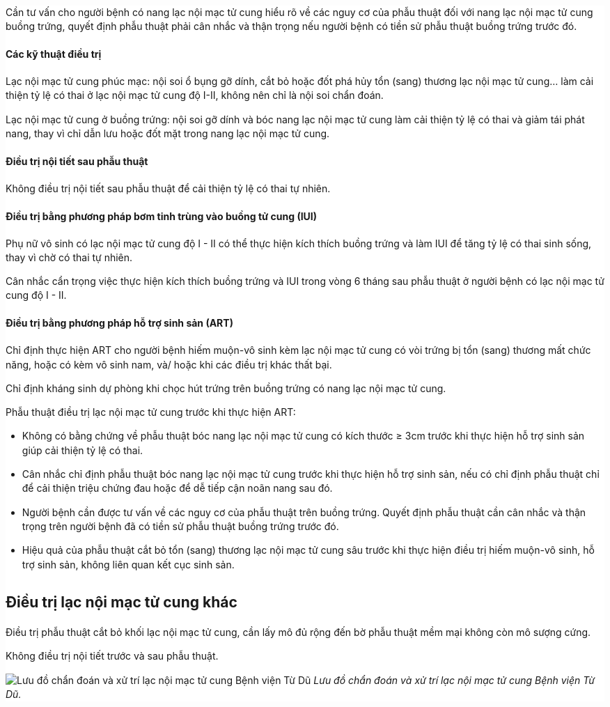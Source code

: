 Cần tư vấn cho người bệnh có nang lạc nội mạc tử cung hiểu rõ về các nguy cơ của phẫu thuật đối với nang lạc nội mạc tử cung buồng trứng, quyết định phẫu thuật phải cân nhắc và thận trọng nếu người bệnh có tiền sử phẫu thuật buồng trứng trước đó.

#### Các kỹ thuật điều trị

Lạc nội mạc tử cung phúc mạc: nội soi ổ bụng gỡ dính, cắt bỏ hoặc đốt phá hủy tổn (sang) thương lạc nội mạc tử cung… làm cải thiện tỷ lệ có thai ở lạc nội mạc tử cung độ I-II, không nên chỉ là nội soi chẩn đoán.

Lạc nội mạc tử cung ở buồng trứng: nội soi gỡ dính và bóc nang lạc nội mạc tử cung làm cải thiện tỷ lệ có thai và giảm tái phát nang, thay vì chỉ dẫn lưu hoặc đốt mặt trong nang lạc nội mạc tử cung.

#### Điều trị nội tiết sau phẫu thuật

Không điều trị nội tiết sau phẫu thuật để cải thiện tỷ lệ có thai tự nhiên.

#### Điều trị bằng phương pháp bơm tinh trùng vào buồng tử cung (IUI)

Phụ nữ vô sinh có lạc nội mạc tử cung độ I - II có thể thực hiện kích thích buồng trứng và làm IUI để tăng tỷ lệ có thai sinh sống, thay vì chờ có thai tự nhiên.

Cân nhắc cẩn trọng việc thực hiện kích thích buồng trứng và IUI trong vòng 6 tháng sau phẫu thuật ở người bệnh có lạc nội mạc tử cung độ I - II.

#### Điều trị bằng phương pháp hỗ trợ sinh sản (ART)

Chỉ định thực hiện ART cho người bệnh hiếm muộn-vô sinh kèm lạc nội mạc tử cung có vòi trứng bị tổn (sang) thương mất chức năng, hoặc có kèm vô sinh nam, và/ hoặc khi các điều trị khác thất bại.

Chỉ định kháng sinh dự phòng khi chọc hút trứng trên buồng trứng có nang lạc nội mạc tử cung.

Phẫu thuật điều trị lạc nội mạc tử cung trước khi thực hiện ART:

- Không có bằng chứng về phẫu thuật bóc nang lạc nội mạc tử cung có kích thước ≥ 3cm trước khi thực hiện hỗ trợ sinh sản giúp cải thiện tỷ lệ có thai.

- Cân nhắc chỉ định phẫu thuật bóc nang lạc nội mạc tử cung trước khi thực hiện hỗ trợ sinh sản, nếu có chỉ định phẫu thuật chỉ để cải thiện triệu chứng đau hoặc để dễ tiếp cận noãn nang sau đó.

- Người bệnh cần được tư vấn về các nguy cơ của phẫu thuật trên buồng trứng. Quyết định phẫu thuật cần cân nhắc và thận trọng trên người bệnh đã có tiền sử phẫu thuật buồng trứng trước đó.

- Hiệu quả của phẫu thuật cắt bỏ tổn (sang) thương lạc nội mạc tử cung sâu trước khi thực hiện điều trị hiếm muộn-vô sinh, hỗ trợ sinh sản, không liên quan kết cục sinh sản.

## Điều trị lạc nội mạc tử cung khác

Điều trị phẫu thuật cắt bỏ khối lạc nội mạc tử cung, cần lấy mô đủ rộng đến bờ phẫu thuật mềm mại không còn mô sượng cứng.

Không điều trị nội tiết trước và sau phẫu thuật.

![Lưu đồ chẩn đoán và xử trí lạc nội mạc tử cung Bệnh viện Từ Dũ](../../../assets/phu-khoa/lac-noi-mac-tu-cung/tu-du-chan-doan-xu-tri-lạc-noi-mac-tu-cung.png)
_Lưu đồ chẩn đoán và xử trí lạc nội mạc tử cung Bệnh viện Từ Dũ._
